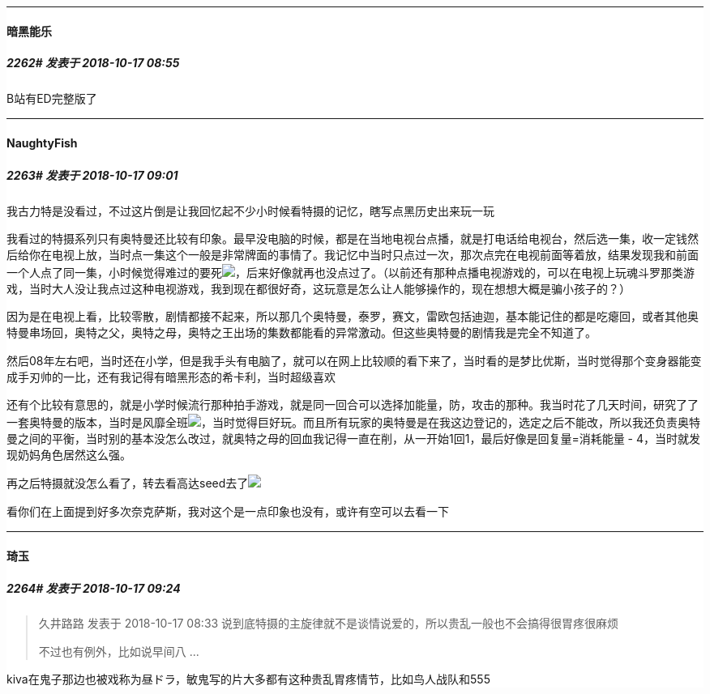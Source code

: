 





-----

####  暗黑能乐  
##### 2262#       发表于 2018-10-17 08:55




B站有ED完整版了







-----

####  NaughtyFish  
##### 2263#       发表于 2018-10-17 09:01




我古力特是没看过，不过这片倒是让我回忆起不少小时候看特摄的记忆，瞎写点黑历史出来玩一玩


我看过的特摄系列只有奥特曼还比较有印象。最早没电脑的时候，都是在当地电视台点播，就是打电话给电视台，然后选一集，收一定钱然后给你在电视上放，当时点一集这个一般是非常牌面的事情了。我记忆中当时只点过一次，那次点完在电视前面等着放，结果发现我和前面一个人点了同一集，小时候觉得难过的要死<img src="https://static.saraba1st.com/image/smiley/face2017/138.png" referrerpolicy="no-referrer">，后来好像就再也没点过了。（以前还有那种点播电视游戏的，可以在电视上玩魂斗罗那类游戏，当时大人没让我点过这种电视游戏，我到现在都很好奇，这玩意是怎么让人能够操作的，现在想想大概是骗小孩子的？）

因为是在电视上看，比较零散，剧情都接不起来，所以那几个奥特曼，泰罗，赛文，雷欧包括迪迦，基本能记住的都是吃瘪回，或者其他奥特曼串场回，奥特之父，奥特之母，奥特之王出场的集数都能看的异常激动。但这些奥特曼的剧情我是完全不知道了。


然后08年左右吧，当时还在小学，但是我手头有电脑了，就可以在网上比较顺的看下来了，当时看的是梦比优斯，当时觉得那个变身器能变成手刃帅的一比，还有我记得有暗黑形态的希卡利，当时超级喜欢


还有个比较有意思的，就是小学时候流行那种拍手游戏，就是同一回合可以选择加能量，防，攻击的那种。我当时花了几天时间，研究了了一套奥特曼的版本，当时是风靡全班<img src="https://static.saraba1st.com/image/smiley/face2017/066.png" referrerpolicy="no-referrer">，当时觉得巨好玩。而且所有玩家的奥特曼是在我这边登记的，选定之后不能改，所以我还负责奥特曼之间的平衡，当时别的基本没怎么改过，就奥特之母的回血我记得一直在削，从一开始1回1，最后好像是回复量=消耗能量 - 4，当时就发现奶妈角色居然这么强。


再之后特摄就没怎么看了，转去看高达seed去了<img src="https://static.saraba1st.com/image/smiley/face2017/074.png" referrerpolicy="no-referrer">


看你们在上面提到好多次奈克萨斯，我对这个是一点印象也没有，或许有空可以去看一下







-----

####  琦玉  
##### 2264#       发表于 2018-10-17 09:24



<blockquote>久井路路 发表于 2018-10-17 08:33
说到底特摄的主旋律就不是谈情说爱的，所以贵乱一般也不会搞得很胃疼很麻烦

不过也有例外，比如说早间八 ...</blockquote>
kiva在鬼子那边也被戏称为昼ドラ，敏鬼写的片大多都有这种贵乱胃疼情节，比如鸟人战队和555
